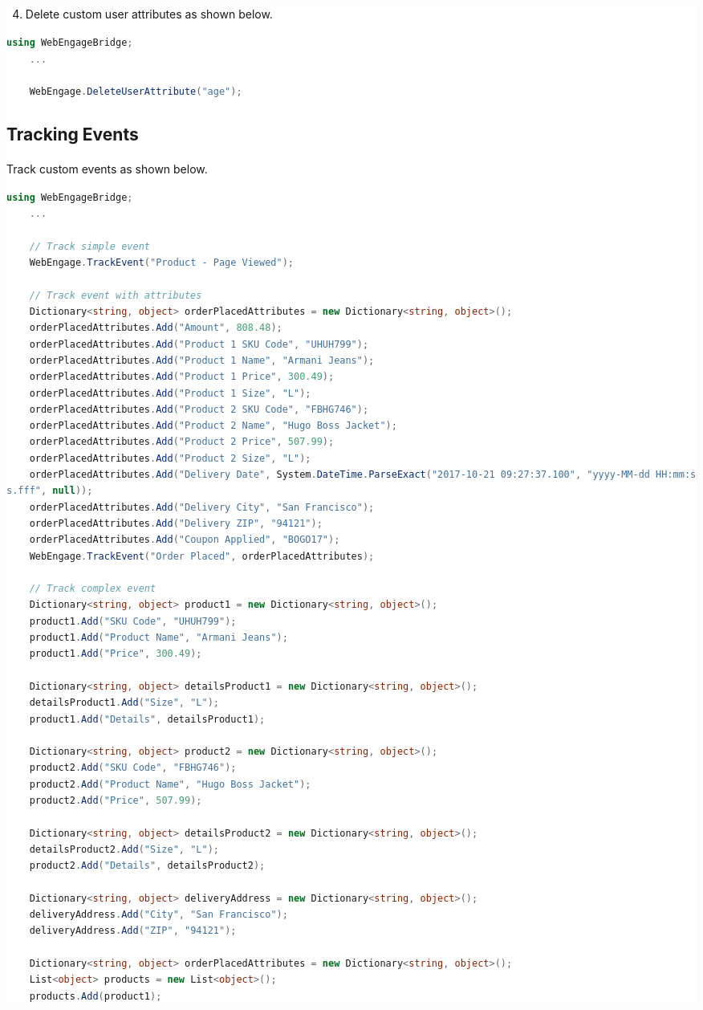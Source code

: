 4. Delete custom user attributes as shown below.

```csharp
using WebEngageBridge;
    ...
    
    WebEngage.DeleteUserAttribute("age");
```


## Tracking Events

Track custom events as shown below.

```csharp
using WebEngageBridge;
    ...

    // Track simple event
    WebEngage.TrackEvent("Product - Page Viewed");

    // Track event with attributes
    Dictionary<string, object> orderPlacedAttributes = new Dictionary<string, object>();
    orderPlacedAttributes.Add("Amount", 808.48);
    orderPlacedAttributes.Add("Product 1 SKU Code", "UHUH799");
    orderPlacedAttributes.Add("Product 1 Name", "Armani Jeans");
    orderPlacedAttributes.Add("Product 1 Price", 300.49);
    orderPlacedAttributes.Add("Product 1 Size", "L");
    orderPlacedAttributes.Add("Product 2 SKU Code", "FBHG746");
    orderPlacedAttributes.Add("Product 2 Name", "Hugo Boss Jacket");
    orderPlacedAttributes.Add("Product 2 Price", 507.99);
    orderPlacedAttributes.Add("Product 2 Size", "L");
    orderPlacedAttributes.Add("Delivery Date", System.DateTime.ParseExact("2017-10-21 09:27:37.100", "yyyy-MM-dd HH:mm:ss.fff", null));
    orderPlacedAttributes.Add("Delivery City", "San Francisco");
    orderPlacedAttributes.Add("Delivery ZIP", "94121");
    orderPlacedAttributes.Add("Coupon Applied", "BOGO17");
    WebEngage.TrackEvent("Order Placed", orderPlacedAttributes);

    // Track complex event
    Dictionary<string, object> product1 = new Dictionary<string, object>();
    product1.Add("SKU Code", "UHUH799");
    product1.Add("Product Name", "Armani Jeans");
    product1.Add("Price", 300.49);

    Dictionary<string, object> detailsProduct1 = new Dictionary<string, object>();
    detailsProduct1.Add("Size", "L");
    product1.Add("Details", detailsProduct1);

    Dictionary<string, object> product2 = new Dictionary<string, object>();
    product2.Add("SKU Code", "FBHG746");
    product2.Add("Product Name", "Hugo Boss Jacket");
    product2.Add("Price", 507.99);

    Dictionary<string, object> detailsProduct2 = new Dictionary<string, object>();
    detailsProduct2.Add("Size", "L");
    product2.Add("Details", detailsProduct2);

    Dictionary<string, object> deliveryAddress = new Dictionary<string, object>();
    deliveryAddress.Add("City", "San Francisco");
    deliveryAddress.Add("ZIP", "94121");

    Dictionary<string, object> orderPlacedAttributes = new Dictionary<string, object>();
    List<object> products = new List<object>();
    products.Add(product1);
```